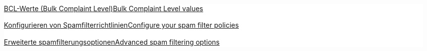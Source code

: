 [<span data-ttu-id="9b022-180">BCL-Werte (Bulk Complaint Level)</span><span class="sxs-lookup"><span data-stu-id="9b022-180">Bulk Complaint Level values</span></span>](bulk-complaint-level-values.md)
  
[<span data-ttu-id="9b022-181">Konfigurieren von Spamfilterrichtlinien</span><span class="sxs-lookup"><span data-stu-id="9b022-181">Configure your spam filter policies</span></span>](configure-your-spam-filter-policies.md)
  
[<span data-ttu-id="9b022-182">Erweiterte spamfilterungsoptionen</span><span class="sxs-lookup"><span data-stu-id="9b022-182">Advanced spam filtering  options</span></span>](advanced-spam-filtering-asf-options.md)
  

